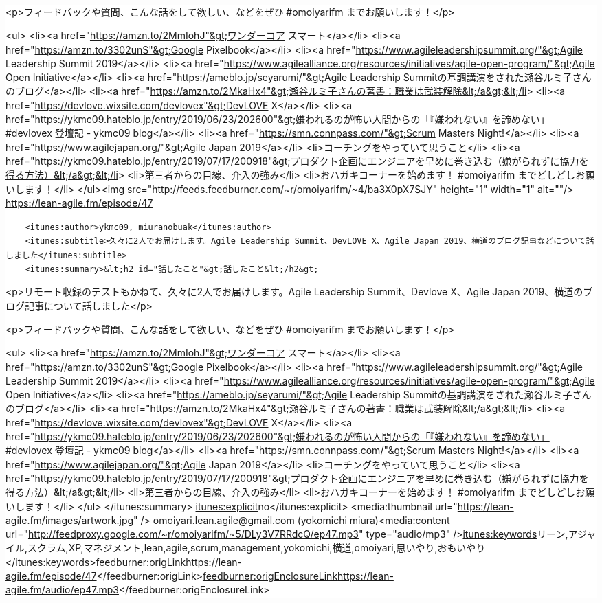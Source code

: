 &lt;p&gt;フィードバックや質問、こんな話をして欲しい、などをぜひ #omoiyarifm までお願いします！&lt;/p&gt;

&lt;ul&gt;
  &lt;li&gt;&lt;a href="https://amzn.to/2MmIohJ"&gt;ワンダーコア スマート&lt;/a&gt;&lt;/li&gt;
  &lt;li&gt;&lt;a href="https://amzn.to/3302unS"&gt;Google Pixelbook&lt;/a&gt;&lt;/li&gt;
  &lt;li&gt;&lt;a href="https://www.agileleadershipsummit.org/"&gt;Agile Leadership Summit 2019&lt;/a&gt;&lt;/li&gt;
  &lt;li&gt;&lt;a href="https://www.agilealliance.org/resources/initiatives/agile-open-program/"&gt;Agile Open Initiative&lt;/a&gt;&lt;/li&gt;
  &lt;li&gt;&lt;a href="https://ameblo.jp/seyarumi/"&gt;Agile Leadership Summitの基調講演をされた瀬谷ルミ子さんのブログ&lt;/a&gt;&lt;/li&gt;
  &lt;li&gt;&lt;a href="https://amzn.to/2MkaHx4"&gt;瀬谷ルミ子さんの著書：職業は武装解除&lt;/a&gt;&lt;/li&gt;
  &lt;li&gt;&lt;a href="https://devlove.wixsite.com/devlovex"&gt;DevLOVE X&lt;/a&gt;&lt;/li&gt;
  &lt;li&gt;&lt;a href="https://ykmc09.hateblo.jp/entry/2019/06/23/202600"&gt;嫌われるのが怖い人間からの「『嫌われない』を諦めない」 #devlovex 登壇記 - ykmc09 blog&lt;/a&gt;&lt;/li&gt;
  &lt;li&gt;&lt;a href="https://smn.connpass.com/"&gt;Scrum Masters Night!&lt;/a&gt;&lt;/li&gt;
  &lt;li&gt;&lt;a href="https://www.agilejapan.org/"&gt;Agile Japan 2019&lt;/a&gt;&lt;/li&gt;
  &lt;li&gt;コーチングをやっていて思うこと&lt;/li&gt;
  &lt;li&gt;&lt;a href="https://ykmc09.hateblo.jp/entry/2019/07/17/200918"&gt;プロダクト企画にエンジニアを早めに巻き込む（嫌がられずに協力を得る方法）&lt;/a&gt;&lt;/li&gt;
  &lt;li&gt;第三者からの目線、介入の強み&lt;/li&gt;
  &lt;li&gt;おハガキコーナーを始めます！ #omoiyarifm までどしどしお願いします！&lt;/li&gt;
&lt;/ul&gt;&lt;img src="http://feeds.feedburner.com/~r/omoiyarifm/~4/ba3X0pX7SJY" height="1" width="1" alt=""/&gt;</description>
        <guid isPermaLink="false">https://lean-agile.fm/episode/47</guid>
        
        <itunes:author>ykmc09, miuranobuak</itunes:author>
        <itunes:subtitle>久々に2人でお届けします。Agile Leadership Summit、DevLOVE X、Agile Japan 2019、横道のブログ記事などについて話しました</itunes:subtitle>
        <itunes:summary>&lt;h2 id="話したこと"&gt;話したこと&lt;/h2&gt;
&lt;p&gt;リモート収録のテストもかねて、久々に2人でお届けします。Agile Leadership Summit、Devlove X、Agile Japan 2019、横道のブログ記事について話しました&lt;/p&gt;

&lt;p&gt;フィードバックや質問、こんな話をして欲しい、などをぜひ #omoiyarifm までお願いします！&lt;/p&gt;

&lt;ul&gt;
  &lt;li&gt;&lt;a href="https://amzn.to/2MmIohJ"&gt;ワンダーコア スマート&lt;/a&gt;&lt;/li&gt;
  &lt;li&gt;&lt;a href="https://amzn.to/3302unS"&gt;Google Pixelbook&lt;/a&gt;&lt;/li&gt;
  &lt;li&gt;&lt;a href="https://www.agileleadershipsummit.org/"&gt;Agile Leadership Summit 2019&lt;/a&gt;&lt;/li&gt;
  &lt;li&gt;&lt;a href="https://www.agilealliance.org/resources/initiatives/agile-open-program/"&gt;Agile Open Initiative&lt;/a&gt;&lt;/li&gt;
  &lt;li&gt;&lt;a href="https://ameblo.jp/seyarumi/"&gt;Agile Leadership Summitの基調講演をされた瀬谷ルミ子さんのブログ&lt;/a&gt;&lt;/li&gt;
  &lt;li&gt;&lt;a href="https://amzn.to/2MkaHx4"&gt;瀬谷ルミ子さんの著書：職業は武装解除&lt;/a&gt;&lt;/li&gt;
  &lt;li&gt;&lt;a href="https://devlove.wixsite.com/devlovex"&gt;DevLOVE X&lt;/a&gt;&lt;/li&gt;
  &lt;li&gt;&lt;a href="https://ykmc09.hateblo.jp/entry/2019/06/23/202600"&gt;嫌われるのが怖い人間からの「『嫌われない』を諦めない」 #devlovex 登壇記 - ykmc09 blog&lt;/a&gt;&lt;/li&gt;
  &lt;li&gt;&lt;a href="https://smn.connpass.com/"&gt;Scrum Masters Night!&lt;/a&gt;&lt;/li&gt;
  &lt;li&gt;&lt;a href="https://www.agilejapan.org/"&gt;Agile Japan 2019&lt;/a&gt;&lt;/li&gt;
  &lt;li&gt;コーチングをやっていて思うこと&lt;/li&gt;
  &lt;li&gt;&lt;a href="https://ykmc09.hateblo.jp/entry/2019/07/17/200918"&gt;プロダクト企画にエンジニアを早めに巻き込む（嫌がられずに協力を得る方法）&lt;/a&gt;&lt;/li&gt;
  &lt;li&gt;第三者からの目線、介入の強み&lt;/li&gt;
  &lt;li&gt;おハガキコーナーを始めます！ #omoiyarifm までどしどしお願いします！&lt;/li&gt;
&lt;/ul&gt;
</itunes:summary>
        <itunes:explicit>no</itunes:explicit>
        <media:thumbnail url="https://lean-agile.fm/images/artwork.jpg" />
      <author>omoiyari.lean.agile@gmail.com (yokomichi miura)</author><media:content url="http://feedproxy.google.com/~r/omoiyarifm/~5/DLy3V7RRdcQ/ep47.mp3" type="audio/mp3" /><itunes:keywords>リーン,アジャイル,スクラム,XP,マネジメント,lean,agile,scrum,management,yokomichi,横道,omoiyari,思いやり,おもいやり</itunes:keywords><feedburner:origLink>https://lean-agile.fm/episode/47</feedburner:origLink><enclosure url="http://feedproxy.google.com/~r/omoiyarifm/~5/DLy3V7RRdcQ/ep47.mp3" length="0" type="audio/mp3" /><feedburner:origEnclosureLink>https://lean-agile.fm/audio/ep47.mp3</feedburner:origEnclosureLink></item>
    